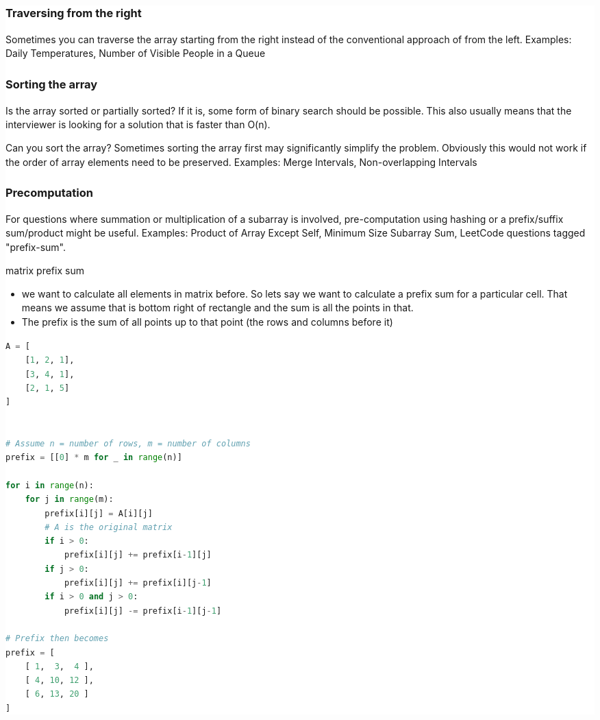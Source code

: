 ### Traversing from the right
Sometimes you can traverse the array starting from the right instead of the conventional approach of from the left. Examples: Daily Temperatures, Number of Visible People in a Queue

### Sorting the array
Is the array sorted or partially sorted? If it is, some form of binary search should be possible. This also usually means that the interviewer is looking for a solution that is faster than O(n).

Can you sort the array? Sometimes sorting the array first may significantly simplify the problem. Obviously this would not work if the order of array elements need to be preserved. Examples: Merge Intervals, Non-overlapping Intervals

### Precomputation
For questions where summation or multiplication of a subarray is involved, pre-computation using hashing or a prefix/suffix sum/product might be useful. Examples: Product of Array Except Self, Minimum Size Subarray Sum, LeetCode questions tagged "prefix-sum".

matrix prefix sum
- we want to calculate all elements in matrix before. So lets say we want to calculate a prefix sum for a particular cell. That means we assume that is bottom right of rectangle and the sum is all the points in that.
- The prefix is the sum of all points up to that point (the rows and columns before it)
```python
A = [
    [1, 2, 1],
    [3, 4, 1],
    [2, 1, 5]
]


# Assume n = number of rows, m = number of columns
prefix = [[0] * m for _ in range(n)]

for i in range(n):
    for j in range(m):
        prefix[i][j] = A[i][j]
        # A is the original matrix
        if i > 0:
            prefix[i][j] += prefix[i-1][j]
        if j > 0:
            prefix[i][j] += prefix[i][j-1]
        if i > 0 and j > 0:
            prefix[i][j] -= prefix[i-1][j-1]

# Prefix then becomes
prefix = [
    [ 1,  3,  4 ],
    [ 4, 10, 12 ],
    [ 6, 13, 20 ]
]


```
